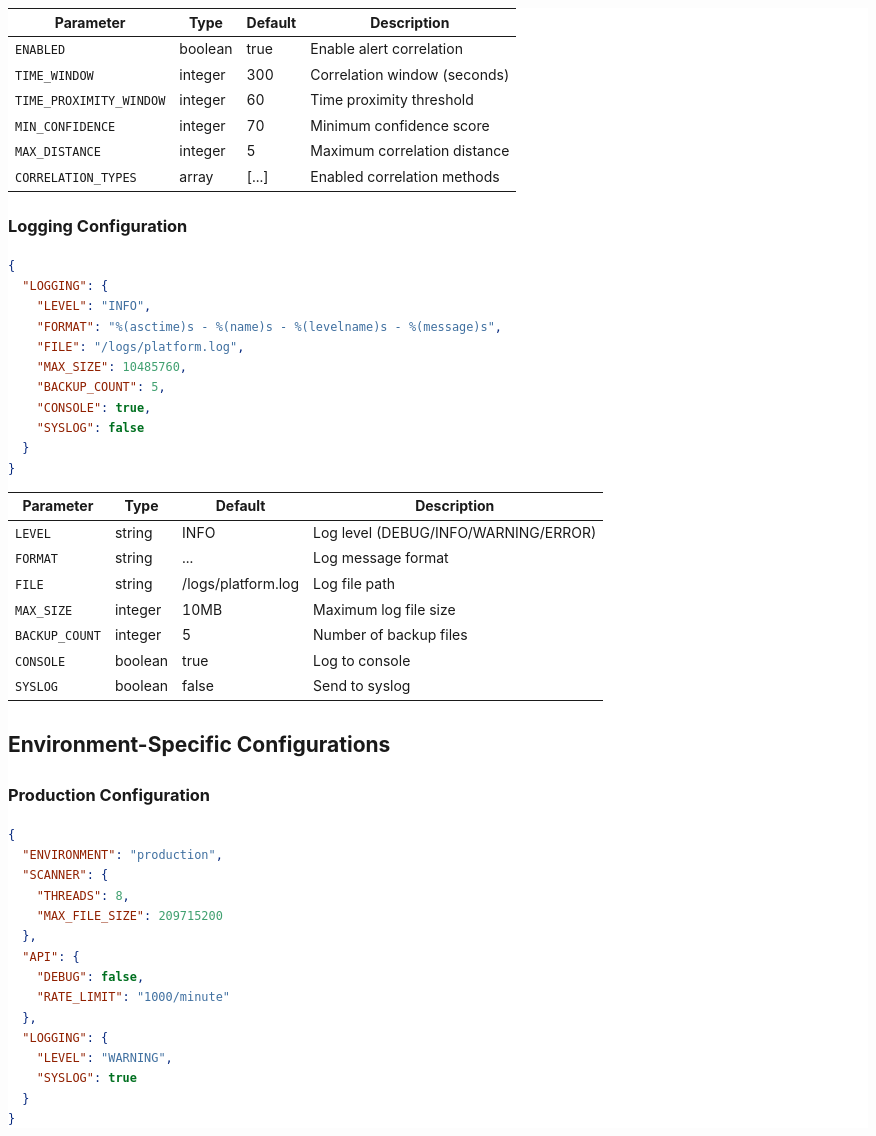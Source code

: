 | Parameter | Type | Default | Description |
|-----------|------|---------|-------------|
| `ENABLED` | boolean | true | Enable alert correlation |
| `TIME_WINDOW` | integer | 300 | Correlation window (seconds) |
| `TIME_PROXIMITY_WINDOW` | integer | 60 | Time proximity threshold |
| `MIN_CONFIDENCE` | integer | 70 | Minimum confidence score |
| `MAX_DISTANCE` | integer | 5 | Maximum correlation distance |
| `CORRELATION_TYPES` | array | [...] | Enabled correlation methods |

### Logging Configuration

```json
{
  "LOGGING": {
    "LEVEL": "INFO",
    "FORMAT": "%(asctime)s - %(name)s - %(levelname)s - %(message)s",
    "FILE": "/logs/platform.log",
    "MAX_SIZE": 10485760,
    "BACKUP_COUNT": 5,
    "CONSOLE": true,
    "SYSLOG": false
  }
}
```

| Parameter | Type | Default | Description |
|-----------|------|---------|-------------|
| `LEVEL` | string | INFO | Log level (DEBUG/INFO/WARNING/ERROR) |
| `FORMAT` | string | ... | Log message format |
| `FILE` | string | /logs/platform.log | Log file path |
| `MAX_SIZE` | integer | 10MB | Maximum log file size |
| `BACKUP_COUNT` | integer | 5 | Number of backup files |
| `CONSOLE` | boolean | true | Log to console |
| `SYSLOG` | boolean | false | Send to syslog |

## Environment-Specific Configurations

### Production Configuration

```json
{
  "ENVIRONMENT": "production",
  "SCANNER": {
    "THREADS": 8,
    "MAX_FILE_SIZE": 209715200
  },
  "API": {
    "DEBUG": false,
    "RATE_LIMIT": "1000/minute"
  },
  "LOGGING": {
    "LEVEL": "WARNING",
    "SYSLOG": true
  }
}
```